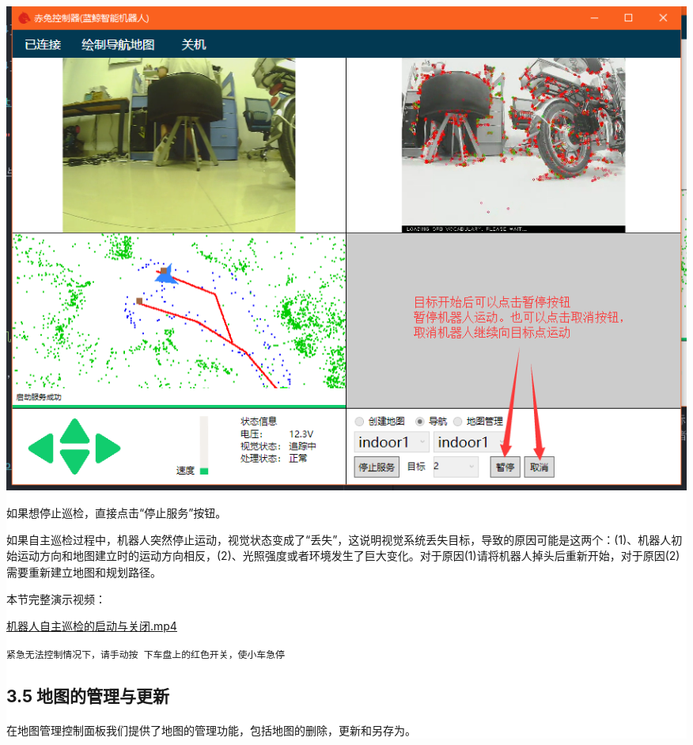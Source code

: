 ![nav-23-2](/images/nav-23-2.png)

如果想停止巡检，直接点击“停止服务”按钮。

如果自主巡检过程中，机器人突然停止运动，视觉状态变成了“丢失”，这说明视觉系统丢失目标，导致的原因可能是这两个：(1)、机器人初始运动方向和地图建立时的运动方向相反，(2)、光照强度或者环境发生了巨大变化。对于原因(1)请将机器人掉头后重新开始，对于原因(2)需要重新建立地图和规划路径。

本节完整演示视频：

[机器人自主巡检的启动与关闭.mp4](http://139.199.64.153/media/docs/nav/videos/9.mp4)

`紧急无法控制情况下，请手动按 下车盘上的红色开关，使小车急停`


## <a href="#" id="open-close"></a>3.5 地图的管理与更新

在地图管理控制面板我们提供了地图的管理功能，包括地图的删除，更新和另存为。
